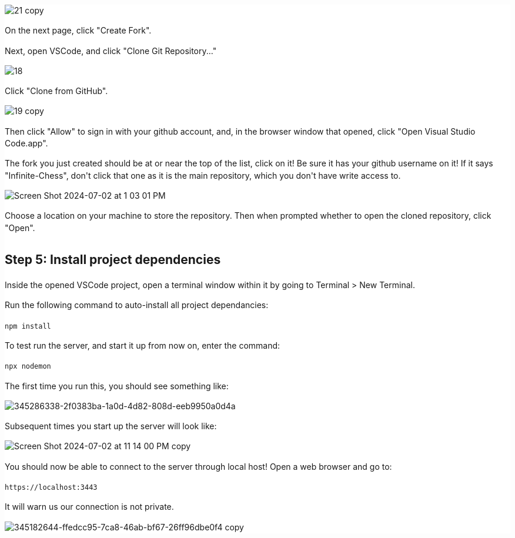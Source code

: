 <img width="818" alt="21 copy" src="https://github.com/Infinite-Chess/infinitechess.org/assets/163621561/287192ce-361e-4277-9ac2-249813852d2f">

On the next page, click "Create Fork".

Next, open VSCode, and click "Clone Git Repository..."

<img width="1024" alt="18" src="https://github.com/Infinite-Chess/infinitechess.org/assets/163621561/282bc4e3-3f05-4160-9125-23fd9fb3ef58">

Click "Clone from GitHub".

<img width="684" alt="19 copy" src="https://github.com/Infinite-Chess/infinitechess.org/assets/163621561/fd0f4b09-d2e0-4c1f-8363-5b87b7511f09">

Then click "Allow" to sign in with your github account, and, in the browser window that opened, click "Open Visual Studio Code.app".

The fork you just created should be at or near the top of the list, click on it! Be sure it has your github username on it! If it says "Infinite-Chess", don't click that one as it is the main repository, which you don't have write access to.

<img width="674" alt="Screen Shot 2024-07-02 at 1 03 01 PM" src="https://github.com/Infinite-Chess/infinitechess.org/assets/163621561/25dff27c-f09f-444f-8fdd-2f68b344a1fb">

Choose a location on your machine to store the repository. Then when prompted whether to open the cloned repository, click "Open".



## Step 5: Install project dependencies ##

Inside the opened VSCode project, open a terminal window within it by going to Terminal > New Terminal.

Run the following command to auto-install all project dependancies:
```
npm install
```

To test run the server, and start it up from now on, enter the command:
```
npx nodemon
```

The first time you run this, you should see something like:

<img width="372" alt="345286338-2f0383ba-1a0d-4d82-808d-eeb9950a0d4a" src="https://github.com/Infinite-Chess/infinitechess.org/assets/163621561/81bfd3d2-3798-4d4d-9c58-f3b70b2c7e30">

Subsequent times you start up the server will look like:

<img width="369" alt="Screen Shot 2024-07-02 at 11 14 00 PM copy" src="https://github.com/Infinite-Chess/infinitechess.org/assets/163621561/19682ebe-1a7d-4f10-a282-2a7f37e072fd">

You should now be able to connect to the server through local host! Open a web browser and go to:
```
https://localhost:3443
```

It will warn us our connection is not private.

<img width="907" alt="345182644-ffedcc95-7ca8-46ab-bf67-26ff96dbe0f4 copy" src="https://github.com/Infinite-Chess/infinitechess.org/assets/163621561/d03048fb-ddc2-4015-8dca-5a406866eae0">
